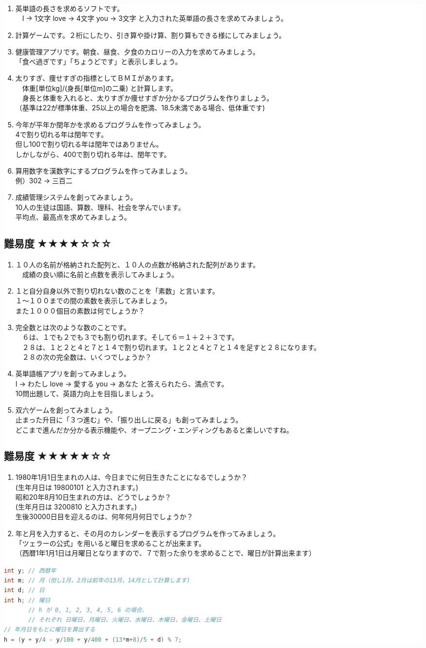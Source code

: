 1. 英単語の長さを求めるソフトです。  
　I -> 1文字 love -> 4文字 you -> 3文字 と入力された英単語の長さを求めてみましょう。

1. 計算ゲームです。２桁にしたり、引き算や掛け算、割り算もできる様にしてみましょう。

1. 健康管理アプリです。朝食、昼食、夕食のカロリーの入力を求めてみましょう。  
「食べ過ぎです」「ちょうどです」と表示しましょう。

1. 太りすぎ、痩せすぎの指標としてＢＭＩがあります。  
　体重[単位kg]/(身長[単位m]の二乗) と計算します。  
　身長と体重を入れると、太りすぎか痩せすぎか分かるプログラムを作りましょう。  
（基準は22が標準体重、25以上の場合を肥満、18.5未満である場合、低体重です)

1. 今年が平年か閏年かを求めるプログラムを作ってみましょう。  
      4で割り切れる年は閏年です。  
      但し100で割り切れる年は閏年ではありません。  
      しかしながら、400で割り切れる年は、閏年です。

1. 算用数字を漢数字にするプログラムを作ってみましょう。  
例）302 -> 三百二

1. 成績管理システムを創ってみましょう。  
10人の生徒は国語、算数、理科、社会を学んでいます。  
平均点、最高点を求めてみましょう。

## 難易度 ★★★★☆☆☆
1. １０人の名前が格納された配列と、１０人の点数が格納された配列があります。  
　成績の良い順に名前と点数を表示してみましょう。

1. １と自分自身以外で割り切れない数のことを「素数」と言います。  
１〜１００までの間の素数を表示してみましょう。  
また１０００個目の素数は何でしょうか？

1. 完全数とは次のような数のことです。  
　６は、１でも２でも３でも割り切れます。そして６＝１＋２＋３です。  
　２８は、１と２と４と７と１４で割り切れます。１と２と４と７と１４を足すと２８になります。  
　２８の次の完全数は、いくつでしょうか？

1. 英単語帳アプリを創ってみましょう。  
I -> わたし love -> 愛する you -> あなた と答えられたら、満点です。  
10問出題して、英語力向上を目指しましょう。

1. 双六ゲームを創ってみましょう。  
止まった升目に「３つ進む」や、「振り出しに戻る」も創ってみましょう。  
どこまで進んだか分かる表示機能や、オープニング・エンディングもあると楽しいですね。

## 難易度 ★★★★★☆☆
1. 1980年1月1日生まれの人は、今日までに何日生きたことになるでしょうか？  
(生年月日は 19800101 と入力されます。)  
昭和20年8月10日生まれの方は、どうでしょうか？  
(生年月日は 3200810 と入力されます。)  
生後30000日目を迎えるのは、何年何月何日でしょうか？  

1. 年と月を入力すると、その月のカレンダーを表示するプログラムを作ってみましょう。  
「ツェラーの公式」を用いると曜日を求めることが出来ます。  
（西暦1年1月1日は月曜日となりますので、７で割った余りを求めることで、曜日が計算出来ます）  
```c
int y; // 西暦年
int m; // 月（但し1月、2月は前年の13月、14月として計算します)
int d; // 日
int h; // 曜日
       // h が 0, 1, 2, 3, 4, 5, 6 の場合、
       // それぞれ 日曜日、月曜日、火曜日、水曜日、木曜日、金曜日、土曜日
// 年月日をもとに曜日を算出する
h = (y + y/4 - y/100 + y/400 + (13*m+8)/5 + d) % 7;
```

